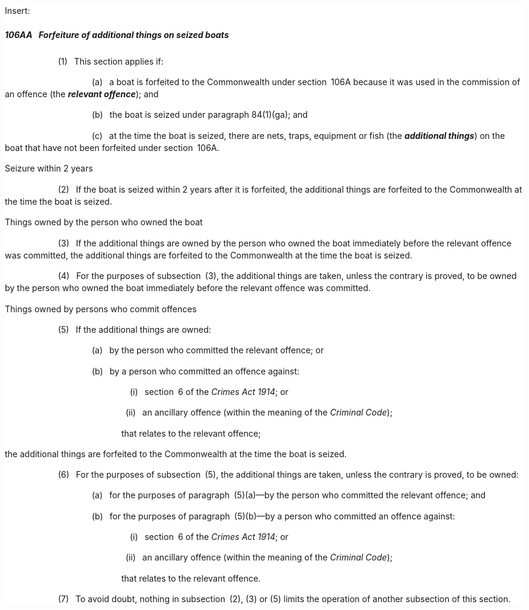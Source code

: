 Insert:

##### <a id="106AA"></a>106AA  Forfeiture of additional things on seized boats

             (1)  This section applies if:

                     (a)  a boat is forfeited to the Commonwealth under section 106A because it was used in the commission of an offence (the **_relevant offence_**); and

                     (b)  the boat is seized under paragraph 84(1)(ga); and

                     (c)  at the time the boat is seized, there are nets, traps, equipment or fish (the **_additional things_**) on the boat that have not been forfeited under section 106A.

Seizure within 2 years

             (2)  If the boat is seized within 2 years after it is forfeited, the additional things are forfeited to the Commonwealth at the time the boat is seized.

Things owned by the person who owned the boat

             (3)  If the additional things are owned by the person who owned the boat immediately before the relevant offence was committed, the additional things are forfeited to the Commonwealth at the time the boat is seized.

             (4)  For the purposes of subsection (3), the additional things are taken, unless the contrary is proved, to be owned by the person who owned the boat immediately before the relevant offence was committed.

Things owned by persons who commit offences

             (5)  If the additional things are owned:

                     (a)  by the person who committed the relevant offence; or

                     (b)  by a person who committed an offence against:

                              (i)  section 6 of the _Crimes Act 1914_; or

                             (ii)  an ancillary offence (within the meaning of the _Criminal Code_);

                            that relates to the relevant offence;

the additional things are forfeited to the Commonwealth at the time the boat is seized.

             (6)  For the purposes of subsection (5), the additional things are taken, unless the contrary is proved, to be owned:

                     (a)  for the purposes of paragraph (5)(a)—by the person who committed the relevant offence; and

                     (b)  for the purposes of paragraph (5)(b)—by a person who committed an offence against:

                              (i)  section 6 of the _Crimes Act 1914_; or

                             (ii)  an ancillary offence (within the meaning of the _Criminal_ _Code_);

                            that relates to the relevant offence.

             (7)  To avoid doubt, nothing in subsection (2), (3) or (5) limits the operation of another subsection of this section.

